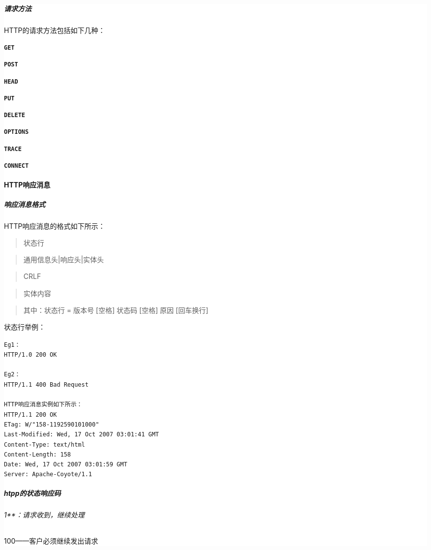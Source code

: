 ##### 请求方法

HTTP的请求方法包括如下几种：

**`GET`**

**`POST`**

**`HEAD`**

**`PUT`**

**`DELETE`**

**`OPTIONS`**

**`TRACE`**

**`CONNECT`**

#### HTTP响应消息

##### 响应消息格式

HTTP响应消息的格式如下所示：

>  状态行

>  通用信息头|响应头|实体头

>  CRLF

>  实体内容

>  其中：状态行 = 版本号 [空格] 状态码 [空格] 原因 [回车换行]

状态行举例：

```text
Eg1：
HTTP/1.0 200 OK 

Eg2：
HTTP/1.1 400 Bad Request
     
HTTP响应消息实例如下所示：
HTTP/1.1 200 OK
ETag: W/"158-1192590101000"
Last-Modified: Wed, 17 Oct 2007 03:01:41 GMT
Content-Type: text/html
Content-Length: 158
Date: Wed, 17 Oct 2007 03:01:59 GMT
Server: Apache-Coyote/1.1
```

##### htpp的状态响应码

###### 1**：请求收到，继续处理

100——客户必须继续发出请求

